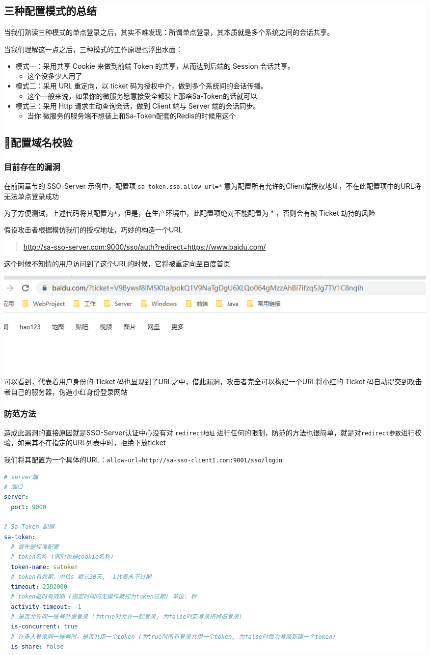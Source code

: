 ## 三种配置模式的总结

当我们熟读三种模式的单点登录之后，其实不难发现：所谓单点登录，其本质就是多个系统之间的会话共享。

当我们理解这一点之后，三种模式的工作原理也浮出水面：

- 模式一：采用共享 Cookie 来做到前端 Token 的共享，从而达到后端的 Session 会话共享。
  - 这个没多少人用了
- 模式二：采用 URL 重定向，以 ticket 码为授权中介，做到多个系统间的会话传播。
  - 这个一般来说，如果你的微服务愿意接受全都装上那啥Sa-Token的话就可以
- 模式三：采用 Http 请求主动查询会话，做到 Client 端与 Server 端的会话同步。
  - 当你 微服务的服务端不想装上和Sa-Token配套的Redis的时候用这个

##  🎉配置域名校验

### 目前存在的漏洞

在前面章节的 SSO-Server 示例中，配置项 `sa-token.sso.allow-url=*` 意为配置所有允许的Client端授权地址，不在此配置项中的URL将无法单点登录成功

为了方便测试，上述代码将其配置为`*`，但是，在生产环境中，此配置项绝对不能配置为 * ，否则会有被 Ticket 劫持的风险

假设攻击者根据模仿我们的授权地址，巧妙的构造一个URL

> <http://sa-sso-server.com:9000/sso/auth?redirect=https://www.baidu.com/>

这个时候不知情的用户访问到了这个URL的时候，它将被重定向至百度首页

![image-20220121234818516](/images/Java/SpringCloud/17-1-Sa-Token单点认证/image-20220121234818516.png)

可以看到，代表着用户身份的 Ticket 码也显现到了URL之中，借此漏洞，攻击者完全可以构建一个URL将小红的 Ticket 码自动提交到攻击者自己的服务器，伪造小红身份登录网站

### 防范方法

造成此漏洞的直接原因就是SSO-Server认证中心没有对 `redirect地址` 进行任何的限制，防范的方法也很简单，就是对`redirect参数`进行校验，如果其不在指定的URL列表中时，拒绝下放ticket

我们将其配置为一个具体的URL：`allow-url=http://sa-sso-client1.com:9001/sso/login`

```yaml {29}
# server端
# 端口
server:
  port: 9000

# Sa-Token 配置
sa-token:
  # 首先是标准配置
  # token名称 (同时也是cookie名称)
  token-name: satoken
  # token有效期，单位s 默认30天, -1代表永不过期
  timeout: 2592000
  # token临时有效期 (指定时间内无操作就视为token过期) 单位: 秒
  activity-timeout: -1
  # 是否允许同一账号并发登录 (为true时允许一起登录, 为false时新登录挤掉旧登录)
  is-concurrent: true
  # 在多人登录同一账号时，是否共用一个token (为true时所有登录共用一个token, 为false时每次登录新建一个token)
  is-share: false
```